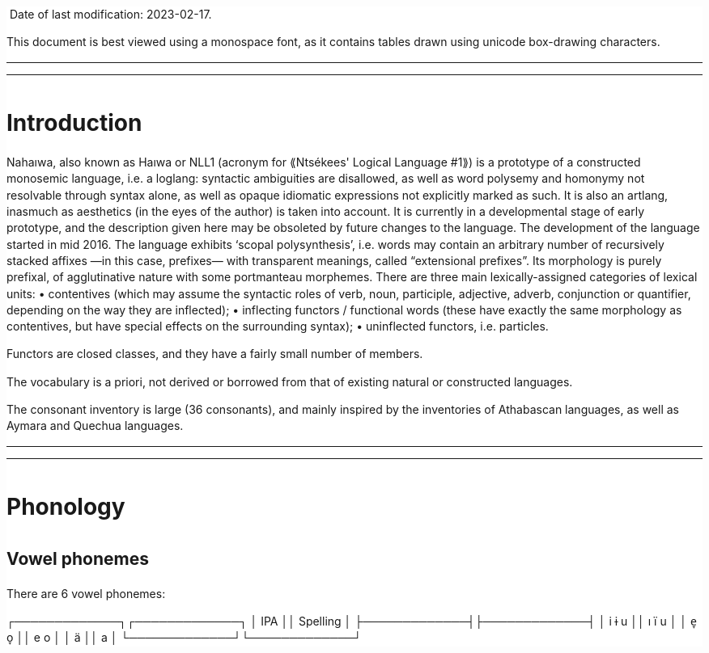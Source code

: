 ﻿﻿
Date of last modification: 2023-02-17.

This document is best viewed using a monospace font, as it contains tables drawn using unicode box-drawing characters.


---
---

# Introduction

Nahaıwa, also known as Haıwa or NLL1 (acronym for ⟪Ntsékees' Logical Language #1⟫) is a prototype of a constructed monosemic language, i.e. a loglang: syntactic ambiguities are disallowed, as well as word polysemy and homonymy not resolvable through syntax alone, as well as opaque idiomatic expressions not explicitly marked as such. It is also an artlang, inasmuch as aesthetics (in the eyes of the author) is taken into account.
It is currently in a developmental stage of early prototype, and the description given here may be obsoleted by future changes to the language. The development of the language started in mid 2016.
The language exhibits ‘scopal polysynthesis’, i.e. words may contain an arbitrary number of recursively stacked affixes —in this case, prefixes— with transparent meanings, called “extensional prefixes”. Its morphology is purely prefixal, of agglutinative nature with some portmanteau morphemes. There are three main lexically-assigned categories of lexical units:
• contentives (which may assume the syntactic roles of verb, noun, participle, adjective, adverb, conjunction or quantifier, depending on the way they are inflected);
• inflecting functors / functional words (these have exactly the same morphology as contentives, but have special effects on the surrounding syntax);
• uninflected functors, i.e. particles.

Functors are closed classes, and they have a fairly small number of members.

The vocabulary is a priori, not derived or borrowed from that of existing natural or constructed languages.

The consonant inventory is large (36 consonants), and mainly inspired by the inventories of Athabascan languages, as well as Aymara and Quechua languages.


---
---

# Phonology

## Vowel phonemes

There are 6 vowel phonemes:

┌─────────────┐┌─────────────┐
│ IPA         ││ Spelling    │
├─────────────┤├─────────────┤
│  i   ɨ   u  ││  ı   ï   u  │
│  e̞       o̞  ││  e       o  │
│      ä      ││      a      │
└─────────────┘└─────────────┘
